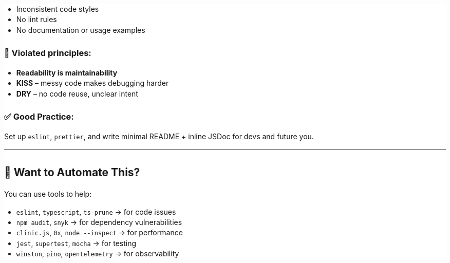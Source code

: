 - Inconsistent code styles
- No lint rules
- No documentation or usage examples

### 🧠 Violated principles:

- **Readability is maintainability**
- **KISS** – messy code makes debugging harder
- **DRY** – no code reuse, unclear intent

### ✅ Good Practice:

Set up `eslint`, `prettier`, and write minimal README + inline JSDoc for devs and future you.

---

## 🔁 Want to Automate This?

You can use tools to help:

- `eslint`, `typescript`, `ts-prune` → for code issues
- `npm audit`, `snyk` → for dependency vulnerabilities
- `clinic.js`, `0x`, `node --inspect` → for performance
- `jest`, `supertest`, `mocha` → for testing
- `winston`, `pino`, `opentelemetry` → for observability
